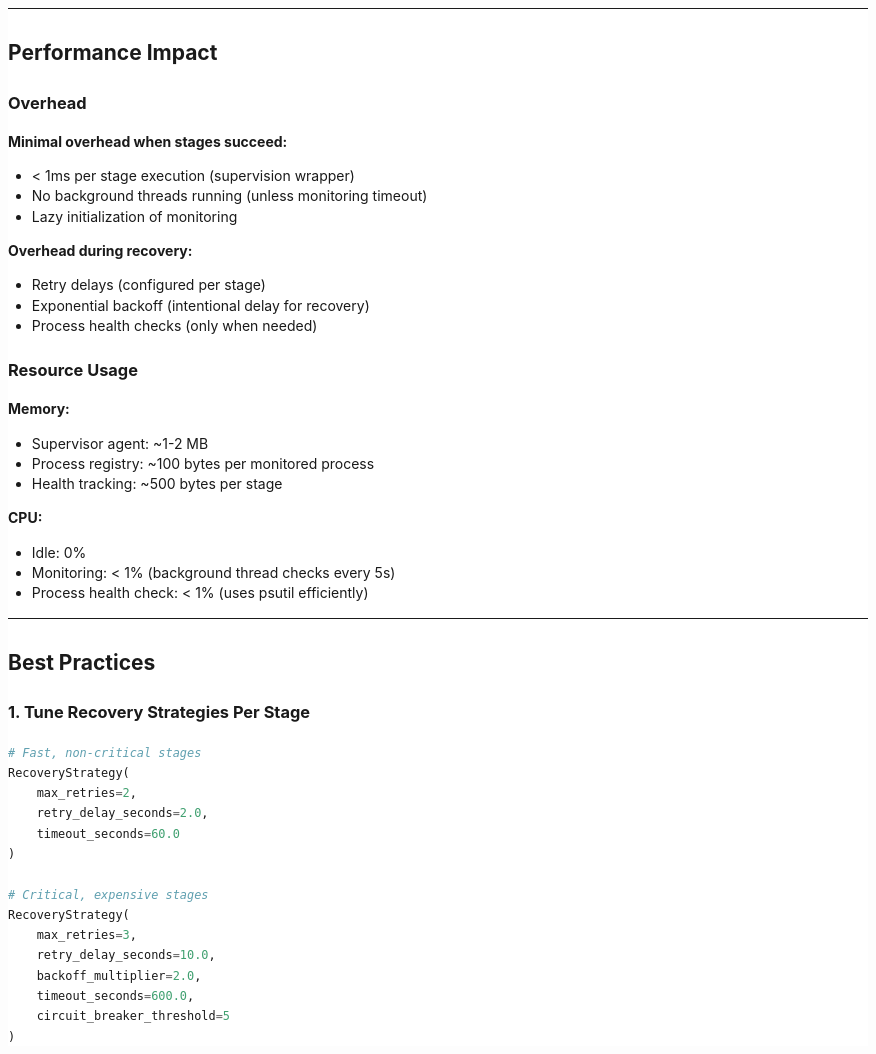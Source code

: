 
---

## Performance Impact

### Overhead

**Minimal overhead when stages succeed:**
- < 1ms per stage execution (supervision wrapper)
- No background threads running (unless monitoring timeout)
- Lazy initialization of monitoring

**Overhead during recovery:**
- Retry delays (configured per stage)
- Exponential backoff (intentional delay for recovery)
- Process health checks (only when needed)

### Resource Usage

**Memory:**
- Supervisor agent: ~1-2 MB
- Process registry: ~100 bytes per monitored process
- Health tracking: ~500 bytes per stage

**CPU:**
- Idle: 0%
- Monitoring: < 1% (background thread checks every 5s)
- Process health check: < 1% (uses psutil efficiently)

---

## Best Practices

### 1. Tune Recovery Strategies Per Stage

```python
# Fast, non-critical stages
RecoveryStrategy(
    max_retries=2,
    retry_delay_seconds=2.0,
    timeout_seconds=60.0
)

# Critical, expensive stages
RecoveryStrategy(
    max_retries=3,
    retry_delay_seconds=10.0,
    backoff_multiplier=2.0,
    timeout_seconds=600.0,
    circuit_breaker_threshold=5
)
```
